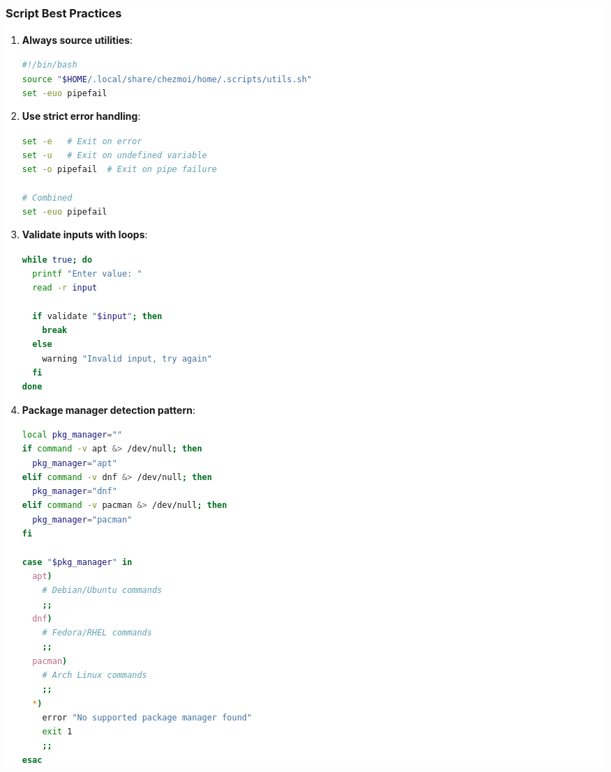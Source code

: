### Script Best Practices

1. **Always source utilities**:
   ```bash
   #!/bin/bash
   source "$HOME/.local/share/chezmoi/home/.scripts/utils.sh"
   set -euo pipefail
   ```

2. **Use strict error handling**:
   ```bash
   set -e   # Exit on error
   set -u   # Exit on undefined variable
   set -o pipefail  # Exit on pipe failure

   # Combined
   set -euo pipefail
   ```

3. **Validate inputs with loops**:
   ```bash
   while true; do
     printf "Enter value: "
     read -r input

     if validate "$input"; then
       break
     else
       warning "Invalid input, try again"
     fi
   done
   ```

4. **Package manager detection pattern**:
   ```bash
   local pkg_manager=""
   if command -v apt &> /dev/null; then
     pkg_manager="apt"
   elif command -v dnf &> /dev/null; then
     pkg_manager="dnf"
   elif command -v pacman &> /dev/null; then
     pkg_manager="pacman"
   fi

   case "$pkg_manager" in
     apt)
       # Debian/Ubuntu commands
       ;;
     dnf)
       # Fedora/RHEL commands
       ;;
     pacman)
       # Arch Linux commands
       ;;
     *)
       error "No supported package manager found"
       exit 1
       ;;
   esac
   ```
